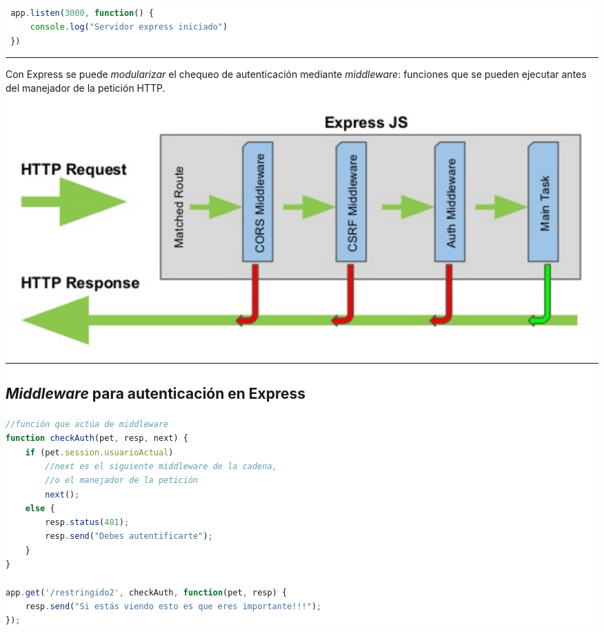 ```javascript
 app.listen(3000, function() {
     console.log("Servidor express iniciado")
 })
```

---

Con Express se puede *modularizar* el chequeo de autenticación mediante *middleware*: funciones que se pueden ejecutar antes del manejador de la petición HTTP.

![](img_1e/pipeline.png)

---

## *Middleware* para autenticación en Express

```javascript
//función que actúa de middleware
function checkAuth(pet, resp, next) {
    if (pet.session.usuarioActual)
        //next es el siguiente middleware de la cadena, 
        //o el manejador de la petición
        next();
    else {
        resp.status(401);
        resp.send("Debes autentificarte");      
    }
}

app.get('/restringido2', checkAuth, function(pet, resp) {
    resp.send("Si estás viendo esto es que eres importante!!!");
});
```
